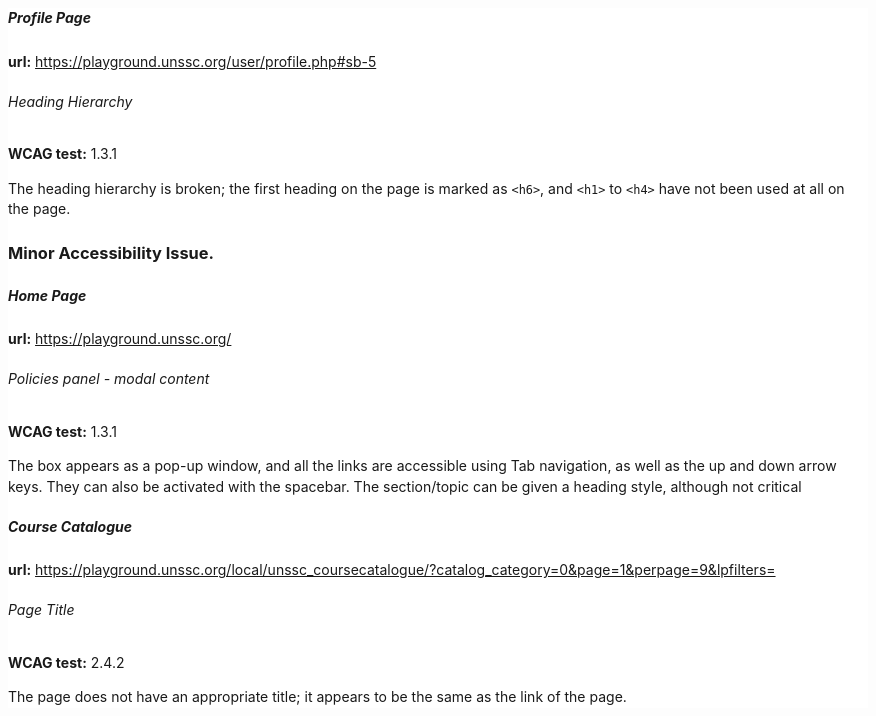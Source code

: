 ##### Profile Page 

**url:** <https://playground.unssc.org/user/profile.php#sb-5>

###### Heading Hierarchy


**WCAG test:** 1.3.1

 
The heading hierarchy is broken; the first heading on the page is marked as `<h6>`, and `<h1>` to `<h4>` have not been used at all on the page.

### Minor Accessibility Issue.

##### Home Page

**url:** <https://playground.unssc.org/>

###### Policies panel - modal content


**WCAG test:** 1.3.1


The box appears as a pop-up window, and all the links are accessible using Tab navigation, as well as the up and down arrow keys. They can also be activated with the spacebar. The section/topic can be given a heading style, although not critical

##### Course Catalogue 

**url:** <https://playground.unssc.org/local/unssc_coursecatalogue/?catalog_category=0&page=1&perpage=9&lpfilters=>

###### Page Title


**WCAG test:** 2.4.2

 
The page does not have an appropriate title; it appears to be the same as the link of the page.
